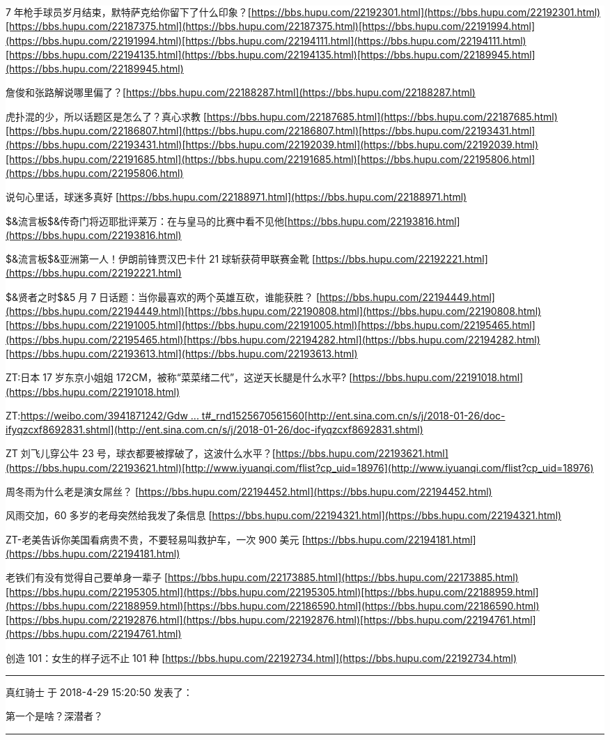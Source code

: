 7 年枪手球员岁月结束，默特萨克给你留下了什么印象？[https://bbs.hupu.com/22192301.html](https://bbs.hupu.com/22192301.html)[https://bbs.hupu.com/22187375.html](https://bbs.hupu.com/22187375.html)[https://bbs.hupu.com/22191994.html](https://bbs.hupu.com/22191994.html)[https://bbs.hupu.com/22194111.html](https://bbs.hupu.com/22194111.html)[https://bbs.hupu.com/22194135.html](https://bbs.hupu.com/22194135.html)[https://bbs.hupu.com/22189945.html](https://bbs.hupu.com/22189945.html)

詹俊和张路解说哪里偏了？[https://bbs.hupu.com/22188287.html](https://bbs.hupu.com/22188287.html)

虎扑混的少，所以话题区是怎么了？真心求教 [https://bbs.hupu.com/22187685.html](https://bbs.hupu.com/22187685.html)[https://bbs.hupu.com/22186807.html](https://bbs.hupu.com/22186807.html)[https://bbs.hupu.com/22193431.html](https://bbs.hupu.com/22193431.html)[https://bbs.hupu.com/22192039.html](https://bbs.hupu.com/22192039.html)[https://bbs.hupu.com/22191685.html](https://bbs.hupu.com/22191685.html)[https://bbs.hupu.com/22195806.html](https://bbs.hupu.com/22195806.html)

说句心里话，球迷多真好 [https://bbs.hupu.com/22188971.html](https://bbs.hupu.com/22188971.html)

\$&流言板\$&传奇门将迈耶批评莱万：在与皇马的比赛中看不见他[https://bbs.hupu.com/22193816.html](https://bbs.hupu.com/22193816.html)

\$&流言板\$&亚洲第一人！伊朗前锋贾汉巴卡什 21 球斩获荷甲联赛金靴 [https://bbs.hupu.com/22192221.html](https://bbs.hupu.com/22192221.html)

\$&贤者之时\$&5 月 7 日话题：当你最喜欢的两个英雄互砍，谁能获胜？ [https://bbs.hupu.com/22194449.html](https://bbs.hupu.com/22194449.html)[https://bbs.hupu.com/22190808.html](https://bbs.hupu.com/22190808.html)[https://bbs.hupu.com/22191005.html](https://bbs.hupu.com/22191005.html)[https://bbs.hupu.com/22195465.html](https://bbs.hupu.com/22195465.html)[https://bbs.hupu.com/22194282.html](https://bbs.hupu.com/22194282.html)[https://bbs.hupu.com/22193613.html](https://bbs.hupu.com/22193613.html)

ZT:日本 17 岁东京小姐姐 172CM，被称“菜菜绪二代”，这逆天长腿是什么水平? [https://bbs.hupu.com/22191018.html](https://bbs.hupu.com/22191018.html)

ZT:[https://weibo.com/3941871242/Gdw ... t#\_rnd1525670561560](https://weibo.com/3941871242/GdwP6mVAs?type=comment#_rnd1525670561560)[http://ent.sina.com.cn/s/j/2018-01-26/doc-ifyqzcxf8692831.shtml](http://ent.sina.com.cn/s/j/2018-01-26/doc-ifyqzcxf8692831.shtml)

ZT 刘飞儿穿公牛 23 号，球衣都要被撑破了，这波什么水平？[https://bbs.hupu.com/22193621.html](https://bbs.hupu.com/22193621.html)[http://www.iyuanqi.com/flist?cp_uid=18976](http://www.iyuanqi.com/flist?cp_uid=18976)

周冬雨为什么老是演女屌丝？ [https://bbs.hupu.com/22194452.html](https://bbs.hupu.com/22194452.html)

风雨交加，60 多岁的老母突然给我发了条信息 [https://bbs.hupu.com/22194321.html](https://bbs.hupu.com/22194321.html)

ZT-老美告诉你美国看病贵不贵，不要轻易叫救护车，一次 900 美元 [https://bbs.hupu.com/22194181.html](https://bbs.hupu.com/22194181.html)

老铁们有没有觉得自己要单身一辈子 [https://bbs.hupu.com/22173885.html](https://bbs.hupu.com/22173885.html)[https://bbs.hupu.com/22195305.html](https://bbs.hupu.com/22195305.html)[https://bbs.hupu.com/22188959.html](https://bbs.hupu.com/22188959.html)[https://bbs.hupu.com/22186590.html](https://bbs.hupu.com/22186590.html)[https://bbs.hupu.com/22192876.html](https://bbs.hupu.com/22192876.html)[https://bbs.hupu.com/22194761.html](https://bbs.hupu.com/22194761.html)

创造 101：女生的样子远不止 101 种 [https://bbs.hupu.com/22192734.html](https://bbs.hupu.com/22192734.html)

---

真红骑士 于 2018-4-29 15:20:50 发表了：

第一个是啥？深潜者？

---
